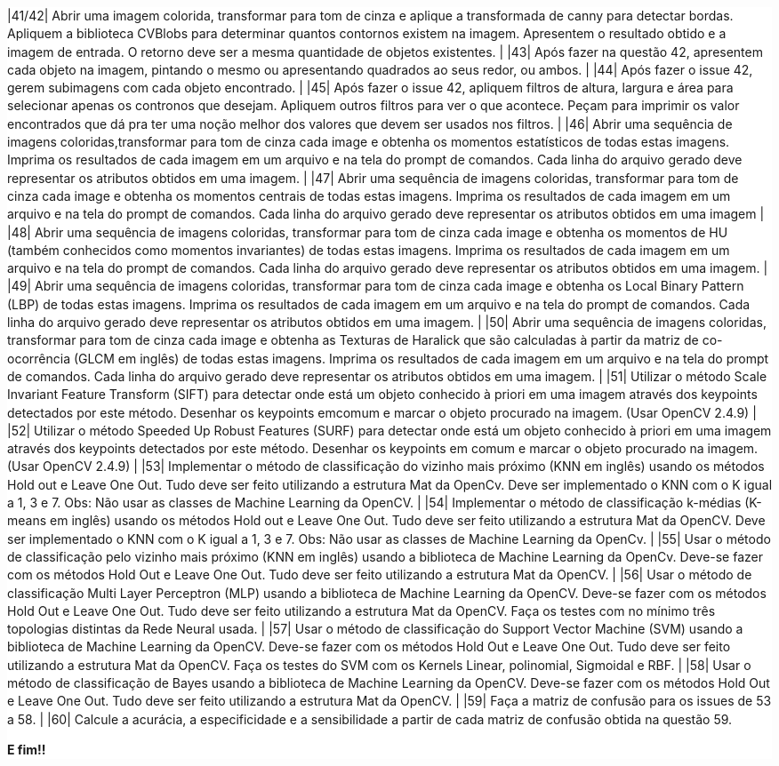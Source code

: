 |41/42| Abrir uma imagem colorida, transformar para tom de cinza e aplique a transformada de canny para detectar bordas. Apliquem a biblioteca CVBlobs para determinar quantos contornos existem na imagem. Apresentem o resultado obtido e a imagem de entrada. O retorno deve ser a mesma quantidade de objetos existentes. |
|43| Após fazer na questão 42, apresentem cada objeto na imagem, pintando o mesmo ou apresentando quadrados ao seus redor, ou ambos. |
|44| Após fazer o issue 42, gerem subimagens com cada objeto encontrado. |
|45| Após fazer o issue 42, apliquem filtros de altura, largura e área para selecionar apenas os contronos que desejam. Apliquem outros filtros para ver o que acontece. Peçam para imprimir os valor encontrados que dá pra ter uma noção melhor dos valores que devem ser usados nos filtros. |
|46| Abrir uma sequência de imagens coloridas,transformar para tom de cinza cada image e obtenha os momentos estatísticos de todas estas imagens. Imprima os resultados de cada imagem em um arquivo e na tela do prompt de comandos. Cada linha do arquivo gerado deve representar os atributos obtidos em uma imagem. |
|47| Abrir uma sequência de imagens coloridas, transformar para tom de cinza cada image e obtenha os momentos centrais de todas estas imagens. Imprima os resultados de cada imagem em um arquivo e na tela do prompt de comandos. Cada linha do arquivo gerado deve representar os atributos obtidos em uma imagem |
|48| Abrir uma sequência de imagens coloridas, transformar para tom de cinza cada image e obtenha os momentos de HU (também conhecidos como momentos invariantes) de todas estas imagens. Imprima os resultados de cada imagem em um arquivo e na tela do prompt de comandos. Cada linha do arquivo gerado deve representar os atributos obtidos em uma imagem. |
|49| Abrir uma sequência de imagens coloridas, transformar para tom de cinza cada image e obtenha os Local Binary Pattern (LBP) de todas estas imagens. Imprima os resultados de cada imagem em um arquivo e na tela do prompt de comandos. Cada linha do arquivo gerado deve representar os atributos obtidos em uma imagem. |
|50| Abrir uma sequência de imagens coloridas, transformar para tom de cinza cada image e obtenha as Texturas de Haralick que são calculadas à partir da matriz de co-ocorrência (GLCM em inglês) de todas estas imagens. Imprima os resultados de cada imagem em um arquivo e na tela do prompt de comandos. Cada linha do arquivo gerado deve representar os atributos obtidos em uma imagem. |
|51| Utilizar o método Scale Invariant Feature Transform (SIFT) para detectar onde está um objeto conhecido à priori em uma imagem através dos keypoints detectados por este método. Desenhar os keypoints emcomum e marcar o objeto procurado na imagem. (Usar OpenCV 2.4.9) |
|52| Utilizar o método Speeded Up Robust Features (SURF) para detectar onde está um objeto conhecido à priori em uma imagem através dos keypoints detectados por este método. Desenhar os keypoints em comum e marcar o objeto procurado na imagem. (Usar OpenCV 2.4.9) |
|53| Implementar o método de classificação do vizinho mais próximo (KNN em inglês) usando os métodos Hold out e Leave One Out. Tudo deve ser feito utilizando a estrutura Mat da OpenCv. Deve ser implementado o KNN com o K igual a 1, 3 e 7. Obs: Não usar as classes de Machine Learning da OpenCV.  |
|54| Implementar o método de classificação k-médias (K-means em inglês) usando os métodos Hold out e Leave One Out. Tudo deve ser feito utilizando a estrutura Mat da OpenCV. Deve ser implementado o KNN com o K igual a 1, 3 e 7. Obs: Não usar as classes de Machine Learning da OpenCv. |
|55| Usar o método de classificação pelo vizinho mais próximo (KNN em inglês) usando a biblioteca de Machine Learning da OpenCv. Deve-se fazer com os métodos Hold Out e Leave One Out. Tudo deve ser feito utilizando a estrutura Mat da OpenCV. |
|56| Usar o método de classificação Multi Layer Perceptron (MLP) usando a biblioteca de Machine Learning da OpenCV. Deve-se fazer com os métodos Hold Out e Leave One Out. Tudo deve ser feito utilizando a estrutura Mat da OpenCV. Faça os testes com no mínimo três topologias distintas da Rede Neural usada. |
|57| Usar o método de classificação do Support Vector Machine (SVM) usando a biblioteca de Machine Learning da OpenCV. Deve-se fazer com os métodos Hold Out e Leave One Out. Tudo deve ser feito utilizando a estrutura Mat da OpenCV. Faça os testes do SVM com os Kernels Linear, polinomial, Sigmoidal e RBF. |
|58| Usar o método de classificação de Bayes usando a biblioteca de Machine Learning da OpenCV. Deve-se fazer com os métodos Hold Out e Leave One Out. Tudo deve ser feito utilizando a estrutura Mat da OpenCV. |
|59| Faça a matriz de confusão para os issues de 53 a 58. |
|60| Calcule a acurácia, a especificidade e a sensibilidade a partir de cada matriz de confusão obtida na questão 59.

**E fim!!**
